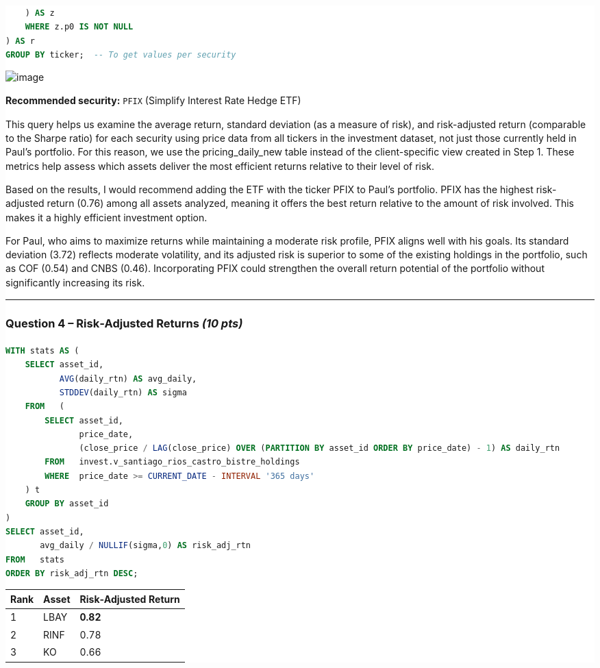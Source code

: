 ```sql
    ) AS z
    WHERE z.p0 IS NOT NULL
) AS r
GROUP BY ticker;  -- To get values per security
```
![image](https://github.com/user-attachments/assets/de028165-a986-49de-b386-59e9e3d67eca)

**Recommended security:** `PFIX` (Simplify Interest Rate Hedge ETF)

This query helps us examine the average return, standard deviation (as a measure of risk), and risk-adjusted return (comparable to the Sharpe ratio) for each security using price data from all tickers in the investment dataset, not just those currently held in Paul’s portfolio. For this reason, we use the pricing_daily_new table instead of the client-specific view created in Step 1. These metrics help assess which assets deliver the most efficient returns relative to their level of risk.

Based on the results, I would recommend adding the ETF with the ticker PFIX to Paul’s portfolio. PFIX has the highest risk-adjusted return (0.76) among all assets analyzed, meaning it offers the best return relative to the amount of risk involved. This makes it a highly efficient investment option.

For Paul, who aims to maximize returns while maintaining a moderate risk profile, PFIX aligns well with his goals. Its standard deviation (3.72) reflects moderate volatility, and its adjusted risk is superior to some of the existing holdings in the portfolio, such as COF (0.54) and CNBS (0.46). Incorporating PFIX could strengthen the overall return potential of the portfolio without significantly increasing its risk.

---

### Question 4 – Risk‑Adjusted Returns *(10 pts)*

```sql
WITH stats AS (
    SELECT asset_id,
           AVG(daily_rtn) AS avg_daily,
           STDDEV(daily_rtn) AS sigma
    FROM   (
        SELECT asset_id,
               price_date,
               (close_price / LAG(close_price) OVER (PARTITION BY asset_id ORDER BY price_date) - 1) AS daily_rtn
        FROM   invest.v_santiago_rios_castro_bistre_holdings
        WHERE  price_date >= CURRENT_DATE - INTERVAL '365 days'
    ) t
    GROUP BY asset_id
)
SELECT asset_id,
       avg_daily / NULLIF(sigma,0) AS risk_adj_rtn
FROM   stats
ORDER BY risk_adj_rtn DESC;
```

| Rank | Asset | Risk‑Adjusted Return |
| ---- | ----- | -------------------- |
| 1    | LBAY  | **0.82**             |
| 2    | RINF  | 0.78                 |
| 3    | KO    | 0.66                 |
